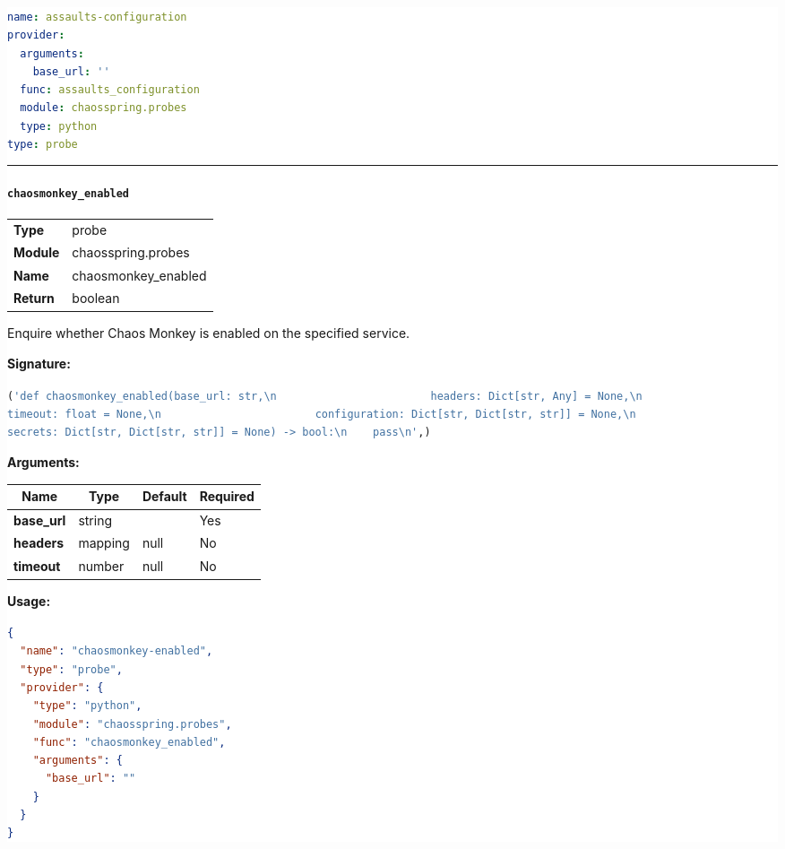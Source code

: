 ```yaml
name: assaults-configuration
provider:
  arguments:
    base_url: ''
  func: assaults_configuration
  module: chaosspring.probes
  type: python
type: probe

```



***

#### `chaosmonkey_enabled`

|                       |               |
| --------------------- | ------------- |
| **Type**              | probe |
| **Module**            | chaosspring.probes |
| **Name**              | chaosmonkey_enabled |
| **Return**              | boolean |


Enquire whether Chaos Monkey is enabled on the
specified service.

**Signature:**

```python
('def chaosmonkey_enabled(base_url: str,\n                        headers: Dict[str, Any] = None,\n                        timeout: float = None,\n                        configuration: Dict[str, Dict[str, str]] = None,\n                        secrets: Dict[str, Dict[str, str]] = None) -> bool:\n    pass\n',)
```

**Arguments:**

| Name | Type | Default | Required |
| --------------------- | ------------- | ------------- | ------------- |
| **base_url**      | string |  | Yes |
| **headers**      | mapping | null | No |
| **timeout**      | number | null | No |




**Usage:**

```json
{
  "name": "chaosmonkey-enabled",
  "type": "probe",
  "provider": {
    "type": "python",
    "module": "chaosspring.probes",
    "func": "chaosmonkey_enabled",
    "arguments": {
      "base_url": ""
    }
  }
}
```


[actions]: http://chaostoolkit.org/reference/api/experiment/#action
[probes]: http://chaostoolkit.org/reference/api/experiment/#probe
[chaostoolkit]: http://chaostoolkit.org
[pep8]: https://pycodestyle.readthedocs.io/en/latest/
[dco]: https://github.com/probot/dco#how-it-works
[venv]: http://chaostoolkit.org/reference/usage/install/#create-a-virtual-environment
